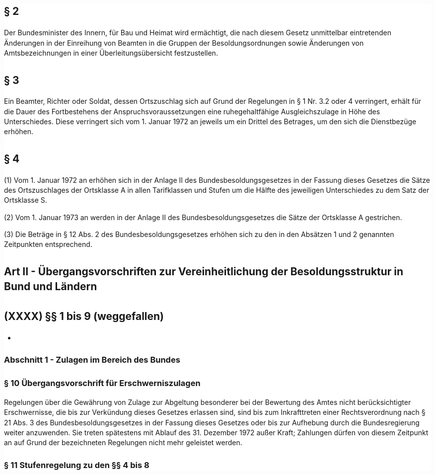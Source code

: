 


## § 2

Der Bundesminister des Innern, für Bau und Heimat wird ermächtigt, die nach diesem Gesetz unmittelbar eintretenden Änderungen in der Einreihung von Beamten in die Gruppen der Besoldungsordnungen sowie Änderungen von Amtsbezeichnungen in einer Überleitungsübersicht festzustellen.


## § 3

Ein Beamter, Richter oder Soldat, dessen Ortszuschlag sich auf Grund der Regelungen in § 1 Nr. 3.2 oder 4 verringert, erhält für die Dauer des Fortbestehens der Anspruchsvoraussetzungen eine ruhegehaltfähige Ausgleichszulage in Höhe des Unterschiedes. Diese verringert sich vom 1. Januar 1972 an jeweils um ein Drittel des Betrages, um den sich die Dienstbezüge erhöhen.


## § 4

(1) Vom 1. Januar 1972 an erhöhen sich in der Anlage II des Bundesbesoldungsgesetzes in der Fassung dieses Gesetzes die Sätze des Ortszuschlages der Ortsklasse A in allen Tarifklassen und Stufen um die Hälfte des jeweiligen Unterschiedes zu dem Satz der Ortsklasse S.

(2) Vom 1. Januar 1973 an werden in der Anlage II des Bundesbesoldungsgesetzes die Sätze der Ortsklasse A gestrichen.

(3) Die Beträge in § 12 Abs. 2 des Bundesbesoldungsgesetzes erhöhen sich zu den in den Absätzen 1 und 2 genannten Zeitpunkten entsprechend.


## Art II - Übergangsvorschriften zur Vereinheitlichung der Besoldungsstruktur in Bund und Ländern



## (XXXX) §§ 1 bis 9 (weggefallen)

-


### Abschnitt 1 - Zulagen im Bereich des Bundes



### § 10 Übergangsvorschrift für Erschwerniszulagen

Regelungen über die Gewährung von Zulage zur Abgeltung besonderer bei der Bewertung des Amtes nicht berücksichtigter Erschwernisse, die bis zur Verkündung dieses Gesetzes erlassen sind, sind bis zum Inkrafttreten einer Rechtsverordnung nach § 21 Abs. 3 des Bundesbesoldungsgesetzes in der Fassung dieses Gesetzes oder bis zur Aufhebung durch die Bundesregierung weiter anzuwenden. Sie treten spätestens mit Ablauf des 31. Dezember 1972 außer Kraft; Zahlungen dürfen von diesem Zeitpunkt an auf Grund der bezeichneten Regelungen nicht mehr geleistet werden.


### § 11 Stufenregelung zu den §§ 4 bis 8
